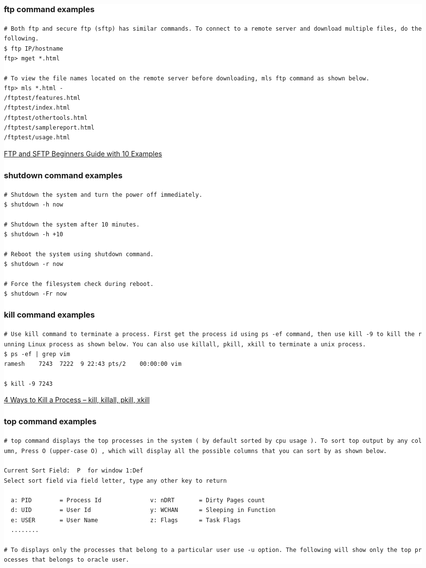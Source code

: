 ### ftp command examples
```
# Both ftp and secure ftp (sftp) has similar commands. To connect to a remote server and download multiple files, do the following.
$ ftp IP/hostname
ftp> mget *.html

# To view the file names located on the remote server before downloading, mls ftp command as shown below.
ftp> mls *.html -
/ftptest/features.html
/ftptest/index.html
/ftptest/othertools.html
/ftptest/samplereport.html
/ftptest/usage.html
```
[FTP and SFTP Beginners Guide with 10 Examples](http://www.thegeekstuff.com/2010/06/ftp-sftp-tutorial/)

### shutdown command examples
```
# Shutdown the system and turn the power off immediately.
$ shutdown -h now

# Shutdown the system after 10 minutes.
$ shutdown -h +10

# Reboot the system using shutdown command.
$ shutdown -r now

# Force the filesystem check during reboot.
$ shutdown -Fr now
```

### kill command examples
```
# Use kill command to terminate a process. First get the process id using ps -ef command, then use kill -9 to kill the running Linux process as shown below. You can also use killall, pkill, xkill to terminate a unix process.
$ ps -ef | grep vim
ramesh    7243  7222  9 22:43 pts/2    00:00:00 vim

$ kill -9 7243
```
[4 Ways to Kill a Process – kill, killall, pkill, xkill](http://www.thegeekstuff.com/2009/12/4-ways-to-kill-a-process-kill-killall-pkill-xkill/)

### top command examples
```
# top command displays the top processes in the system ( by default sorted by cpu usage ). To sort top output by any column, Press O (upper-case O) , which will display all the possible columns that you can sort by as shown below.

Current Sort Field:  P  for window 1:Def
Select sort field via field letter, type any other key to return

  a: PID        = Process Id              v: nDRT       = Dirty Pages count
  d: UID        = User Id                 y: WCHAN      = Sleeping in Function
  e: USER       = User Name               z: Flags      = Task Flags
  ........

# To displays only the processes that belong to a particular user use -u option. The following will show only the top processes that belongs to oracle user.
```